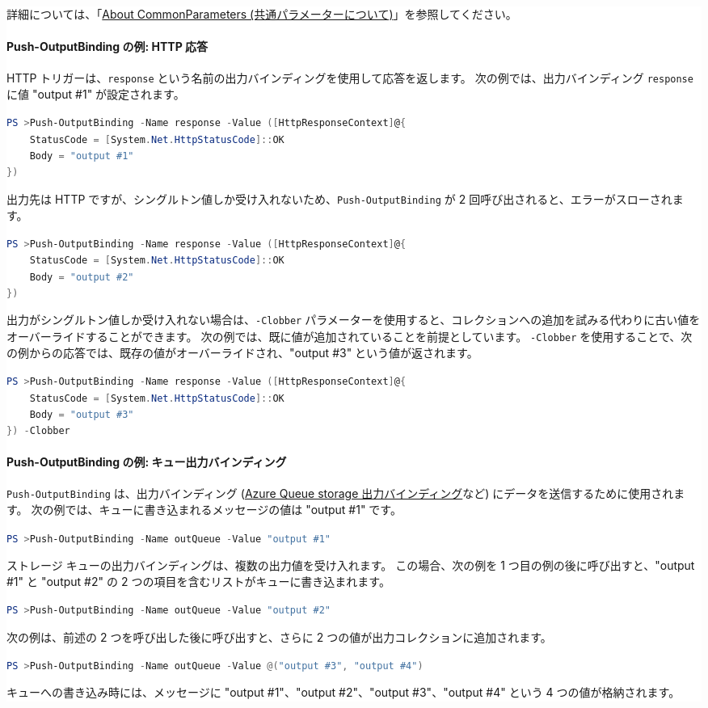 詳細については、「[About CommonParameters (共通パラメーターについて)](https://go.microsoft.com/fwlink/?LinkID=113216)」を参照してください。

#### <a name="push-outputbinding-example-http-responses"></a>Push-OutputBinding の例: HTTP 応答

HTTP トリガーは、`response` という名前の出力バインディングを使用して応答を返します。 次の例では、出力バインディング `response` に値 "output #1" が設定されます。

```powershell
PS >Push-OutputBinding -Name response -Value ([HttpResponseContext]@{
    StatusCode = [System.Net.HttpStatusCode]::OK
    Body = "output #1"
})
```

出力先は HTTP ですが、シングルトン値しか受け入れないため、`Push-OutputBinding` が 2 回呼び出されると、エラーがスローされます。

```powershell
PS >Push-OutputBinding -Name response -Value ([HttpResponseContext]@{
    StatusCode = [System.Net.HttpStatusCode]::OK
    Body = "output #2"
})
```

出力がシングルトン値しか受け入れない場合は、`-Clobber` パラメーターを使用すると、コレクションへの追加を試みる代わりに古い値をオーバーライドすることができます。 次の例では、既に値が追加されていることを前提としています。 `-Clobber` を使用することで、次の例からの応答では、既存の値がオーバーライドされ、"output #3" という値が返されます。

```powershell
PS >Push-OutputBinding -Name response -Value ([HttpResponseContext]@{
    StatusCode = [System.Net.HttpStatusCode]::OK
    Body = "output #3"
}) -Clobber
```

#### <a name="push-outputbinding-example-queue-output-binding"></a>Push-OutputBinding の例: キュー出力バインディング

`Push-OutputBinding` は、出力バインディング ([Azure Queue storage 出力バインディング](functions-bindings-storage-queue.md#output)など) にデータを送信するために使用されます。 次の例では、キューに書き込まれるメッセージの値は "output #1" です。

```powershell
PS >Push-OutputBinding -Name outQueue -Value "output #1"
```

ストレージ キューの出力バインディングは、複数の出力値を受け入れます。 この場合、次の例を 1 つ目の例の後に呼び出すと、"output #1" と "output #2" の 2 つの項目を含むリストがキューに書き込まれます。

```powershell
PS >Push-OutputBinding -Name outQueue -Value "output #2"
```

次の例は、前述の 2 つを呼び出した後に呼び出すと、さらに 2 つの値が出力コレクションに追加されます。

```powershell
PS >Push-OutputBinding -Name outQueue -Value @("output #3", "output #4")
```

キューへの書き込み時には、メッセージに "output #1"、"output #2"、"output #3"、"output #4" という 4 つの値が格納されます。


[host.json]: functions-host-json.md